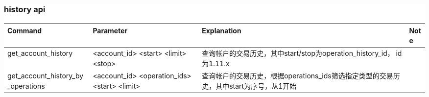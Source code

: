 ### history api

| Command | Parameter | Explanation | Note |
| :--- | :--- | :--- | :--- |
| get_account_history | &lt;account_id&gt; &lt;start&gt; &lt;limit&gt; &lt;stop&gt; | 查询帐户的交易历史，其中start/stop为operation_history_id， id为1.11.x |  |
| get_account_history_by_operations | &lt;account_id&gt; &lt;operation_ids&gt; &lt;start&gt; &lt;limit&gt; | 查询帐户的交易历史，根据operations_ids筛选指定类型的交易历史，其中start为序号，从1开始 |  |
